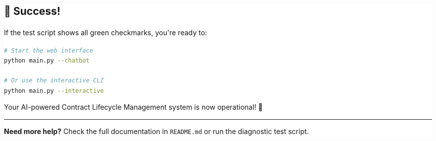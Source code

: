 ## 🎉 Success!

If the test script shows all green checkmarks, you're ready to:

```bash
# Start the web interface
python main.py --chatbot

# Or use the interactive CLI
python main.py --interactive
```

Your AI-powered Contract Lifecycle Management system is now operational! 🚀

---
**Need more help?** Check the full documentation in `README.md` or run the diagnostic test script.